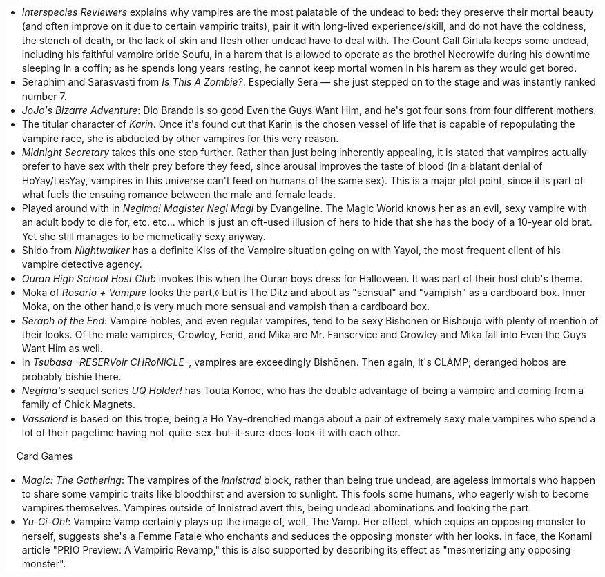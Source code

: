 -   _Interspecies Reviewers_ explains why vampires are the most palatable of the undead to bed: they preserve their mortal beauty (and often improve on it due to certain vampiric traits), pair it with long-lived experience/skill, and do not have the coldness, the stench of death, or the lack of skin and flesh other undead have to deal with. The Count Call Girlula keeps some undead, including his faithful vampire bride Soufu, in a harem that is allowed to operate as the brothel Necrowife during his downtime sleeping in a coffin; as he spends long years resting, he cannot keep mortal women in his harem as they would get bored.
-   Seraphim and Sarasvasti from _Is This A Zombie?_. Especially Sera — she just stepped on to the stage and was instantly ranked number 7.
-   _JoJo's Bizarre Adventure_: Dio Brando is so good Even the Guys Want Him, and he's got four sons from four different mothers.
-   The titular character of _Karin_. Once it's found out that Karin is the chosen vessel of life that is capable of repopulating the vampire race, she is abducted by other vampires for this very reason.
-   _Midnight Secretary_ takes this one step further. Rather than just being inherently appealing, it is stated that vampires actually prefer to have sex with their prey before they feed, since arousal improves the taste of blood (in a blatant denial of HoYay/LesYay, vampires in this universe can't feed on humans of the same sex). This is a major plot point, since it is part of what fuels the ensuing romance between the male and female leads.
-   Played around with in _Negima! Magister Negi Magi_ by Evangeline. The Magic World knows her as an evil, sexy vampire with an adult body to die for, etc. etc... which is just an oft-used illusion of hers to hide that she has the body of a 10-year old brat. Yet she still manages to be memetically sexy anyway.
-   Shido from _Nightwalker_ has a definite Kiss of the Vampire situation going on with Yayoi, the most frequent client of his vampire detective agency.
-   _Ouran High School Host Club_ invokes this when the Ouran boys dress for Halloween. It was part of their host club's theme.
-   Moka of _Rosario + Vampire_ looks the part,<small>◊</small> but is The Ditz and about as "sensual" and "vampish" as a cardboard box. Inner Moka, on the other hand,<small>◊</small> is very much more sensual and vampish than a cardboard box.
-   _Seraph of the End_: Vampire nobles, and even regular vampires, tend to be sexy Bishōnen or Bishoujo with plenty of mention of their looks. Of the male vampires, Crowley, Ferid, and Mika are Mr. Fanservice and Crowley and Mika fall into Even the Guys Want Him as well.
-   In _Tsubasa -RESERVoir CHRoNiCLE-_, vampires are exceedingly Bishōnen. Then again, it's CLAMP; deranged hobos are probably bishie there.
-   _Negima's_ sequel series _UQ Holder!_ has Touta Konoe, who has the double advantage of being a vampire and coming from a family of Chick Magnets.
-   _Vassalord_ is based on this trope, being a Ho Yay\-drenched manga about a pair of extremely sexy male vampires who spend a lot of their pagetime having not-quite-sex-but-it-sure-does-look-it with each other.

    Card Games 

-   _Magic: The Gathering_: The vampires of the _Innistrad_ block, rather than being true undead, are ageless immortals who happen to share some vampiric traits like bloodthirst and aversion to sunlight. This fools some humans, who eagerly wish to become vampires themselves. Vampires outside of Innistrad avert this, being undead abominations and looking the part.
-   _Yu-Gi-Oh!_: Vampire Vamp certainly plays up the image of, well, The Vamp. Her effect, which equips an opposing monster to herself, suggests she's a Femme Fatale who enchants and seduces the opposing monster with her looks. In face, the Konami article "PRIO Preview: A Vampiric Revamp," this is also supported by describing its effect as "mesmerizing any opposing monster".
